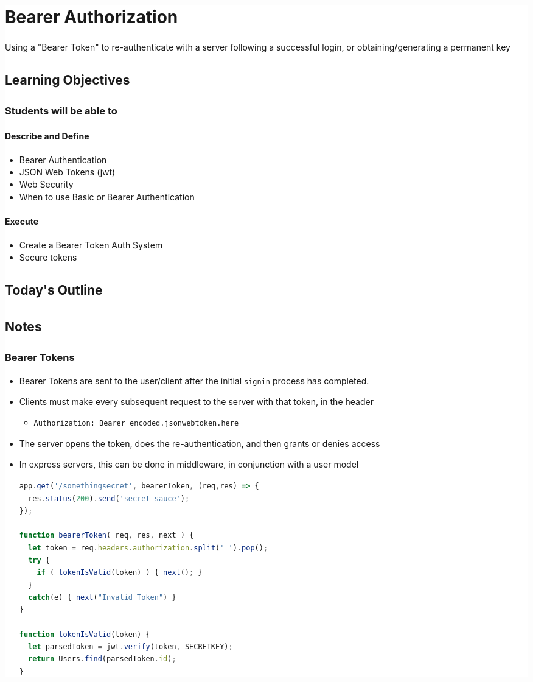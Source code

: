 # Bearer Authorization

Using a "Bearer Token" to re-authenticate with a server following a successful login, or obtaining/generating a permanent key

## Learning Objectives

### Students will be able to

#### Describe and Define

- Bearer Authentication
- JSON Web Tokens (jwt)
- Web Security
- When to use Basic or Bearer Authentication

#### Execute

- Create a Bearer Token Auth System
- Secure tokens

## Today's Outline



## Notes

### Bearer Tokens

- Bearer Tokens are sent to the user/client after the initial `signin` process has completed.
- Clients must make every subsequent request to the server with that token, in the header
  - `Authorization: Bearer encoded.jsonwebtoken.here`
- The server opens the token, does the re-authentication, and then grants or denies access
- In express servers, this can be done in middleware, in conjunction with a user model

  ```javascript
  app.get('/somethingsecret', bearerToken, (req,res) => {
    res.status(200).send('secret sauce');
  });

  function bearerToken( req, res, next ) {
    let token = req.headers.authorization.split(' ').pop();
    try {
      if ( tokenIsValid(token) ) { next(); }
    }
    catch(e) { next("Invalid Token") }
  }

  function tokenIsValid(token) {
    let parsedToken = jwt.verify(token, SECRETKEY);
    return Users.find(parsedToken.id);
  }
  ```
